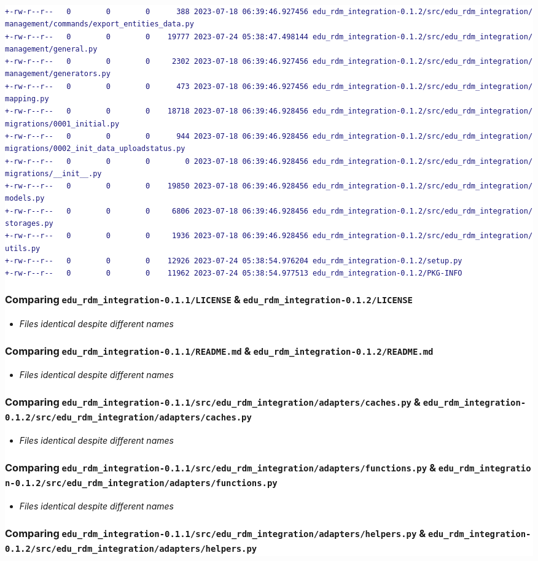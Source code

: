 ```diff
+-rw-r--r--   0        0        0      388 2023-07-18 06:39:46.927456 edu_rdm_integration-0.1.2/src/edu_rdm_integration/management/commands/export_entities_data.py
+-rw-r--r--   0        0        0    19777 2023-07-24 05:38:47.498144 edu_rdm_integration-0.1.2/src/edu_rdm_integration/management/general.py
+-rw-r--r--   0        0        0     2302 2023-07-18 06:39:46.927456 edu_rdm_integration-0.1.2/src/edu_rdm_integration/management/generators.py
+-rw-r--r--   0        0        0      473 2023-07-18 06:39:46.927456 edu_rdm_integration-0.1.2/src/edu_rdm_integration/mapping.py
+-rw-r--r--   0        0        0    18718 2023-07-18 06:39:46.928456 edu_rdm_integration-0.1.2/src/edu_rdm_integration/migrations/0001_initial.py
+-rw-r--r--   0        0        0      944 2023-07-18 06:39:46.928456 edu_rdm_integration-0.1.2/src/edu_rdm_integration/migrations/0002_init_data_uploadstatus.py
+-rw-r--r--   0        0        0        0 2023-07-18 06:39:46.928456 edu_rdm_integration-0.1.2/src/edu_rdm_integration/migrations/__init__.py
+-rw-r--r--   0        0        0    19850 2023-07-18 06:39:46.928456 edu_rdm_integration-0.1.2/src/edu_rdm_integration/models.py
+-rw-r--r--   0        0        0     6806 2023-07-18 06:39:46.928456 edu_rdm_integration-0.1.2/src/edu_rdm_integration/storages.py
+-rw-r--r--   0        0        0     1936 2023-07-18 06:39:46.928456 edu_rdm_integration-0.1.2/src/edu_rdm_integration/utils.py
+-rw-r--r--   0        0        0    12926 2023-07-24 05:38:54.976204 edu_rdm_integration-0.1.2/setup.py
+-rw-r--r--   0        0        0    11962 2023-07-24 05:38:54.977513 edu_rdm_integration-0.1.2/PKG-INFO
```

### Comparing `edu_rdm_integration-0.1.1/LICENSE` & `edu_rdm_integration-0.1.2/LICENSE`

 * *Files identical despite different names*

### Comparing `edu_rdm_integration-0.1.1/README.md` & `edu_rdm_integration-0.1.2/README.md`

 * *Files identical despite different names*

### Comparing `edu_rdm_integration-0.1.1/src/edu_rdm_integration/adapters/caches.py` & `edu_rdm_integration-0.1.2/src/edu_rdm_integration/adapters/caches.py`

 * *Files identical despite different names*

### Comparing `edu_rdm_integration-0.1.1/src/edu_rdm_integration/adapters/functions.py` & `edu_rdm_integration-0.1.2/src/edu_rdm_integration/adapters/functions.py`

 * *Files identical despite different names*

### Comparing `edu_rdm_integration-0.1.1/src/edu_rdm_integration/adapters/helpers.py` & `edu_rdm_integration-0.1.2/src/edu_rdm_integration/adapters/helpers.py`
